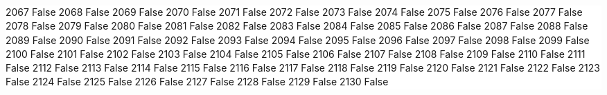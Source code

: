 2067     False
2068     False
2069     False
2070     False
2071     False
2072     False
2073     False
2074     False
2075     False
2076     False
2077     False
2078     False
2079     False
2080     False
2081     False
2082     False
2083     False
2084     False
2085     False
2086     False
2087     False
2088     False
2089     False
2090     False
2091     False
2092     False
2093     False
2094     False
2095     False
2096     False
2097     False
2098     False
2099     False
2100     False
2101     False
2102     False
2103     False
2104     False
2105     False
2106     False
2107     False
2108     False
2109     False
2110     False
2111     False
2112     False
2113     False
2114     False
2115     False
2116     False
2117     False
2118     False
2119     False
2120     False
2121     False
2122     False
2123     False
2124     False
2125     False
2126     False
2127     False
2128     False
2129     False
2130     False
